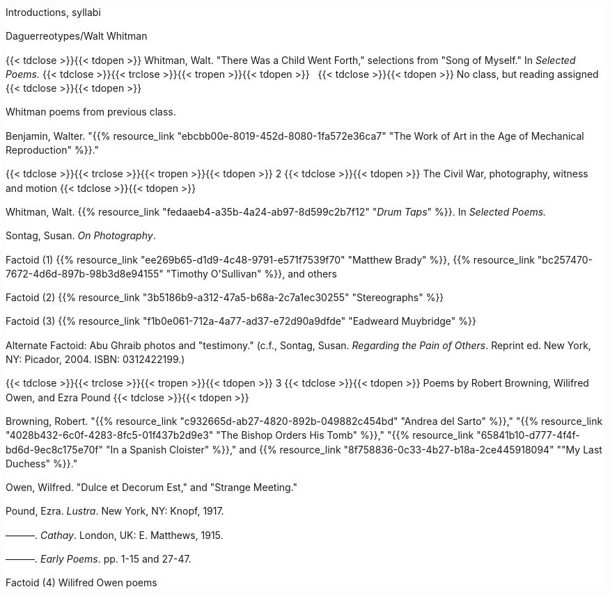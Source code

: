 Introductions, syllabi

Daguerreotypes/Walt Whitman

{{< tdclose >}}{{< tdopen >}}
Whitman, Walt. "There Was a Child Went Forth," selections from "Song of Myself." In *Selected Poems.*
{{< tdclose >}}{{< trclose >}}{{< tropen >}}{{< tdopen >}}
 
{{< tdclose >}}{{< tdopen >}}
No class, but reading assigned
{{< tdclose >}}{{< tdopen >}}

Whitman poems from previous class.

Benjamin, Walter. "{{% resource_link "ebcbb00e-8019-452d-8080-1fa572e36ca7" "The Work of Art in the Age of Mechanical Reproduction" %}}."

{{< tdclose >}}{{< trclose >}}{{< tropen >}}{{< tdopen >}}
2
{{< tdclose >}}{{< tdopen >}}
The Civil War, photography, witness and motion
{{< tdclose >}}{{< tdopen >}}

Whitman, Walt. {{% resource_link "fedaaeb4-a35b-4a24-ab97-8d599c2b7f12" "*Drum Taps*" %}}. In *Selected Poems.*

Sontag, Susan. *On Photography*.

Factoid (1) {{% resource_link "ee269b65-d1d9-4c48-9791-e571f7539f70" "Matthew Brady" %}}, {{% resource_link "bc257470-7672-4d6d-897b-98b3d8e94155" "Timothy O'Sullivan" %}}, and others

Factoid (2) {{% resource_link "3b5186b9-a312-47a5-b68a-2c7a1ec30255" "Stereographs" %}}

Factoid (3) {{% resource_link "f1b0e061-712a-4a77-ad37-e72d90a9dfde" "Eadweard Muybridge" %}}

Alternate Factoid: Abu Ghraib photos and "testimony." (c.f., Sontag, Susan. *Regarding the Pain of Others*. Reprint ed. New York, NY: Picador, 2004. ISBN: 0312422199.)

{{< tdclose >}}{{< trclose >}}{{< tropen >}}{{< tdopen >}}
3
{{< tdclose >}}{{< tdopen >}}
Poems by Robert Browning, Wilifred Owen, and Ezra Pound
{{< tdclose >}}{{< tdopen >}}

Browning, Robert. "{{% resource_link "c932665d-ab27-4820-892b-049882c454bd" "Andrea del Sarto" %}}," "{{% resource_link "4028b432-6c0f-4283-8fc5-01f437b2d9e3" "The Bishop Orders His Tomb" %}}," "{{% resource_link "65841b10-d777-4f4f-bd6d-9ec8c175e70f" "In a Spanish Cloister" %}}," and {{% resource_link "8f758836-0c33-4b27-b18a-2ce445918094" "\"My Last Duchess" %}}."

Owen, Wilfred. "Dulce et Decorum Est," and "Strange Meeting."

Pound, Ezra. *Lustra*. New York, NY: Knopf, 1917.

———. *Cathay*. London, UK: E. Matthews, 1915.

———. *Early Poems*. pp. 1-15 and 27-47.

Factoid (4) Wilifred Owen poems
